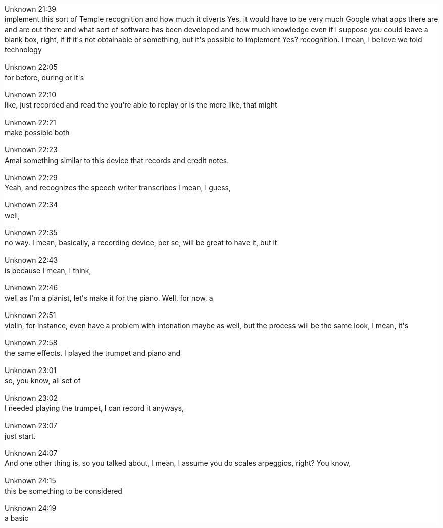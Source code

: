 Unknown  21:39  
implement this sort of Temple recognition and how much it diverts Yes, it would have to be very much Google what apps there are and are out there and what sort of software has been developed and how much knowledge even if I suppose you could leave a blank box, right, if if it's not obtainable or something, but it's possible to implement Yes? recognition. I mean, I believe we told technology

Unknown  22:05  
for before, during or it's

Unknown  22:10  
like, just recorded and read the you're able to replay or is the more like, that might

Unknown  22:21  
make possible both

Unknown  22:23  
Amai something similar to this device that records and credit notes.

Unknown  22:29  
Yeah, and recognizes the speech writer transcribes I mean, I guess,

Unknown  22:34  
well,

Unknown  22:35  
no way. I mean, basically, a recording device, per se, will be great to have it, but it

Unknown  22:43  
is because I mean, I think,

Unknown  22:46  
well as I'm a pianist, let's make it for the piano. Well, for now, a

Unknown  22:51  
violin, for instance, even have a problem with intonation maybe as well, but the process will be the same look, I mean, it's

Unknown  22:58  
the same effects. I played the trumpet and piano and

Unknown  23:01  
so, you know, all set of

Unknown  23:02  
I needed playing the trumpet, I can record it anyways,

Unknown  23:07  
just start.

Unknown  24:07  
And one other thing is, so you talked about, I mean, I assume you do scales arpeggios, right? You know,

Unknown  24:15  
this be something to be considered

Unknown  24:19  
a basic
